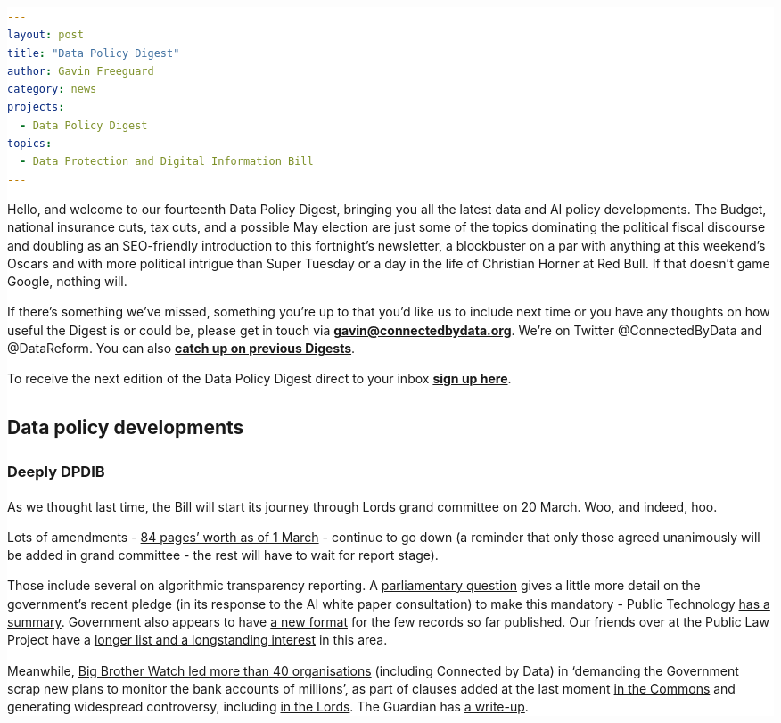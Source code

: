 ```yaml
---
layout: post
title: "Data Policy Digest"
author: Gavin Freeguard
category: news
projects:
  - Data Policy Digest
topics:
  - Data Protection and Digital Information Bill
---
```

Hello, and welcome to our fourteenth Data Policy Digest, bringing you all the latest data and AI policy developments. The Budget, national insurance cuts, tax cuts, and a possible May election are just some of the topics dominating the political fiscal discourse and doubling as an SEO-friendly introduction to this fortnight’s newsletter, a blockbuster on a par with anything at this weekend’s Oscars and with more political intrigue than Super Tuesday or a day in the life of Christian Horner at Red Bull. If that doesn’t game Google, nothing will.



If there’s something we’ve missed, something you’re up to that you’d like us to include next time or you have any thoughts on how useful the Digest is or could be, please get in touch via **[gavin@connectedbydata.org](mailto:gavin@connectedbydata.org)**. We’re on Twitter @ConnectedByData and @DataReform. You can also **[catch up on previous Digests](https://connectedbydata.org/projects/2023-data-policy-digest)**. 

To receive the next edition of the Data Policy Digest direct to your inbox **[sign up here](https://connectedbydata.us21.list-manage.com/subscribe?u=7c03d6a429375c9cc2eef194f&id=3c200de804)**.

## Data policy developments

### Deeply DPDIB

As we thought [last time](https://connectedbydata.org/news/2024/02/21/data-policy-digest), the Bill will start its journey through Lords grand committee [on 20 March](https://bills.parliament.uk/bills/3430/stages/18402). Woo, and indeed, hoo.

Lots of amendments - [84 pages’ worth as of 1 March](https://bills.parliament.uk/publications/53585/documents/4517) - continue to go down (a reminder that only those agreed unanimously will be added in grand committee - the rest will have to wait for report stage). 

Those include several on algorithmic transparency reporting. A [parliamentary question](https://questions-statements.parliament.uk/written-questions/detail/2024-02-19/14646/) gives a little more detail on the government’s recent pledge (in its response to the AI white paper consultation) to make this mandatory - Public Technology [has a summary](https://www.publictechnology.net/2024/02/27/science-technology-and-research/government-to-announce-plan-for-mandatory-transparency-for-departments-algorithms). Government also appears to have [a new format](https://www.gov.uk/algorithmic-transparency-records) for the few records so far published. Our friends over at the Public Law Project have a [longer list and a longstanding interest](https://publiclawproject.org.uk/resources/the-tracking-automated-government-register/) in this area.

Meanwhile, [Big Brother Watch led more than 40 organisations](https://twitter.com/BigBrotherWatch/status/1764707820165828654) (including Connected by Data) in ‘demanding the Government scrap new plans to monitor the bank accounts of millions’, as part of clauses added at the last moment [in the Commons](https://connectedbydata.org/news/2023/12/12/dpdib-commons-third-reading) and generating widespread controversy, including [in the Lords](https://connectedbydata.org/resources/dpdib-lords-2nd-reading-summary). The Guardian has [a write-up](https://www.theguardian.com/society/2024/mar/04/ministers-urged-to-scrap-plans-for-surveillance-of-benefit-claimants-bank-accounts).
